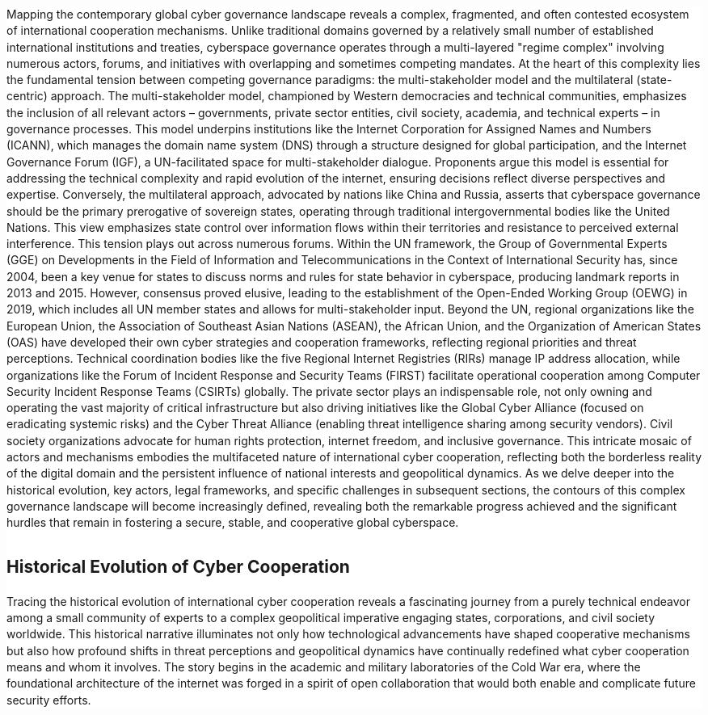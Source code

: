 Mapping the contemporary global cyber governance landscape reveals a complex, fragmented, and often contested ecosystem of international cooperation mechanisms. Unlike traditional domains governed by a relatively small number of established international institutions and treaties, cyberspace governance operates through a multi-layered "regime complex" involving numerous actors, forums, and initiatives with overlapping and sometimes competing mandates. At the heart of this complexity lies the fundamental tension between competing governance paradigms: the multi-stakeholder model and the multilateral (state-centric) approach. The multi-stakeholder model, championed by Western democracies and technical communities, emphasizes the inclusion of all relevant actors – governments, private sector entities, civil society, academia, and technical experts – in governance processes. This model underpins institutions like the Internet Corporation for Assigned Names and Numbers (ICANN), which manages the domain name system (DNS) through a structure designed for global participation, and the Internet Governance Forum (IGF), a UN-facilitated space for multi-stakeholder dialogue. Proponents argue this model is essential for addressing the technical complexity and rapid evolution of the internet, ensuring decisions reflect diverse perspectives and expertise. Conversely, the multilateral approach, advocated by nations like China and Russia, asserts that cyberspace governance should be the primary prerogative of sovereign states, operating through traditional intergovernmental bodies like the United Nations. This view emphasizes state control over information flows within their territories and resistance to perceived external interference. This tension plays out across numerous forums. Within the UN framework, the Group of Governmental Experts (GGE) on Developments in the Field of Information and Telecommunications in the Context of International Security has, since 2004, been a key venue for states to discuss norms and rules for state behavior in cyberspace, producing landmark reports in 2013 and 2015. However, consensus proved elusive, leading to the establishment of the Open-Ended Working Group (OEWG) in 2019, which includes all UN member states and allows for multi-stakeholder input. Beyond the UN, regional organizations like the European Union, the Association of Southeast Asian Nations (ASEAN), the African Union, and the Organization of American States (OAS) have developed their own cyber strategies and cooperation frameworks, reflecting regional priorities and threat perceptions. Technical coordination bodies like the five Regional Internet Registries (RIRs) manage IP address allocation, while organizations like the Forum of Incident Response and Security Teams (FIRST) facilitate operational cooperation among Computer Security Incident Response Teams (CSIRTs) globally. The private sector plays an indispensable role, not only owning and operating the vast majority of critical infrastructure but also driving initiatives like the Global Cyber Alliance (focused on eradicating systemic risks) and the Cyber Threat Alliance (enabling threat intelligence sharing among security vendors). Civil society organizations advocate for human rights protection, internet freedom, and inclusive governance. This intricate mosaic of actors and mechanisms embodies the multifaceted nature of international cyber cooperation, reflecting both the borderless reality of the digital domain and the persistent influence of national interests and geopolitical dynamics. As we delve deeper into the historical evolution, key actors, legal frameworks, and specific challenges in subsequent sections, the contours of this complex governance landscape will become increasingly defined, revealing both the remarkable progress achieved and the significant hurdles that remain in fostering a secure, stable, and cooperative global cyberspace.

## Historical Evolution of Cyber Cooperation

Tracing the historical evolution of international cyber cooperation reveals a fascinating journey from a purely technical endeavor among a small community of experts to a complex geopolitical imperative engaging states, corporations, and civil society worldwide. This historical narrative illuminates not only how technological advancements have shaped cooperative mechanisms but also how profound shifts in threat perceptions and geopolitical dynamics have continually redefined what cyber cooperation means and whom it involves. The story begins in the academic and military laboratories of the Cold War era, where the foundational architecture of the internet was forged in a spirit of open collaboration that would both enable and complicate future security efforts.
